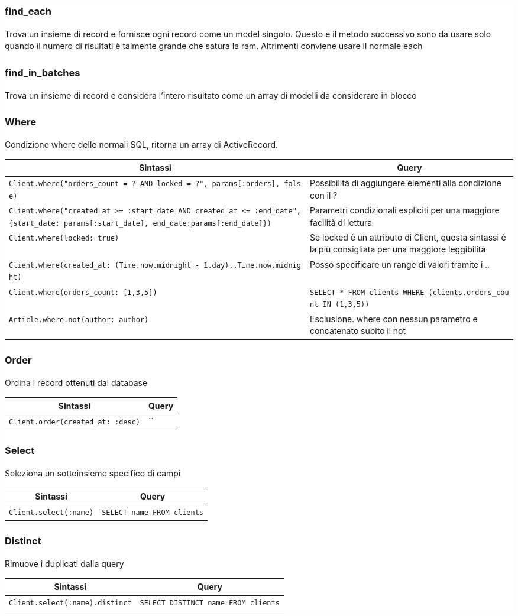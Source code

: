 ### find_each

Trova un insieme di record e fornisce ogni record come un model singolo. Questo e il metodo successivo sono da usare solo quando il numero di risultati è talmente grande che satura la ram. Altrimenti conviene usare il normale each


### find_in_batches

Trova un insieme di record e considera l’intero risultato come un array di modelli da considerare in blocco

### Where

Condizione where delle normali SQL, ritorna un array di ActiveRecord.

| Sintassi | Query |
|--------|--------|
|`Client.where("orders_count = ? AND locked = ?", params[:orders], false)`|Possibilità di aggiungere elementi alla condizione con il ?|
|`Client.where("created_at >= :start_date AND created_at <= :end_date",{start_date: params[:start_date], end_date:params[:end_date]})`|Parametri condizionali espliciti per una maggiore facilità di lettura|
|`Client.where(locked: true)`|Se locked è un attributo di Client, questa sintassi è la più consigliata per una maggiore leggibilità|
|`Client.where(created_at: (Time.now.midnight - 1.day)..Time.now.midnight)`|Posso specificare un range di valori tramite i ..|
|`Client.where(orders_count: [1,3,5])`|`SELECT * FROM clients WHERE (clients.orders_count IN (1,3,5))`|
|`Article.where.not(author: author)`|Esclusione. where con nessun parametro e concatenato subito il not|


### Order

Ordina i record ottenuti dal database

| Sintassi | Query |
|--------|--------|
|`Client.order(created_at: :desc)`|``|

### Select

Seleziona un sottoinsieme specifico di campi

| Sintassi | Query |
|--------|--------|
|`Client.select(:name)`|`SELECT name FROM clients`|

### Distinct

Rimuove i duplicati dalla query

| Sintassi | Query |
|--------|--------|
|`Client.select(:name).distinct`|`SELECT DISTINCT name FROM clients`|
